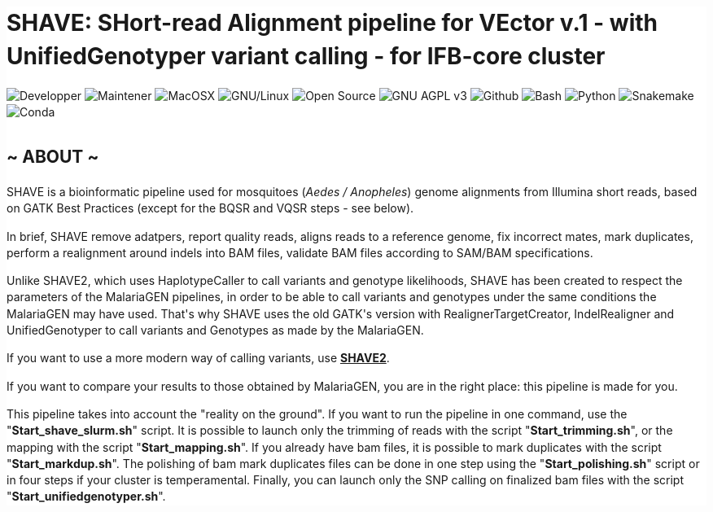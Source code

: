 # SHAVE: SHort-read Alignment pipeline for VEctor v.1 - with UnifiedGenotyper variant calling - for IFB-core cluster #

![Developper](<https://badgen.net/badge/Developper/Loïc Talignani/red?scale=0.9>)
![Maintener](<https://badgen.net/badge/Maintener/Loïc Talignani/blue?scale=0.9>)
![MacOSX](<https://badgen.net/badge/icon/Hight Sierra (10.13.6) | Catalina (10.15.7) | Big Sure (11.6.3) | Monterey (12.2.0)/E6055C?icon=apple&label&list=|&scale=0.9>)
![GNU/Linux](<https://badgen.net/badge/icon/Bionic Beaver (18.04) | Focal Fossa (20.04) | Jammy Jellyfish (22.04)/772953?icon=https://www.svgrepo.com/show/25424/ubuntu-logo.svg&label&list=|&scale=0.9>)
![Open Source](<https://badgen.net/badge/icon/Open Source/purple?icon=https://upload.wikimedia.org/wikipedia/commons/4/44/Corazón.svg&label&scale=0.9>)
![GNU AGPL v3](<https://badgen.net/badge/Licence/GNU AGPL v3/grey?scale=0.9>)
![Github](<https://badgen.net/badge/icon/Github/?icon=gitlab&label&scale=0.9>)
![Bash](<https://badgen.net/badge/icon/Bash 5.2/black?icon=terminal&label&scale=0.9>)
![Python](<https://badgen.net/badge/icon/Python 3.10.6/black?icon=https://upload.wikimedia.org/wikipedia/commons/0/0a/Python.svg&label&scale=0.9>)
![Snakemake](<https://badgen.net/badge/icon/Snakemake 6.12.1/green?icon=https://upload.wikimedia.org/wikipedia/commons/d/d3/Python_icon_%28black_and_white%29.svg&label&scale=0.9>)
![Conda](<https://badgen.net/badge/icon/Conda 4.10.3/black?icon=codacy&label&scale=0.9>)


## ~ ABOUT ~ ##

SHAVE is a bioinformatic pipeline used for mosquitoes (*Aedes / Anopheles*) genome alignments from Illumina short reads, based on GATK Best Practices (except for the BQSR and VQSR steps - see below). 

In brief, SHAVE remove adatpers, report quality reads, aligns reads to a reference genome, fix incorrect mates, mark duplicates, perform a realignment around indels into BAM files, validate BAM files according to SAM/BAM specifications. 

Unlike SHAVE2, which uses HaplotypeCaller to call variants and genotype likelihoods, SHAVE has been created to respect the parameters of the MalariaGEN pipelines, in order to be able to call variants and genotypes under the same conditions the MalariaGEN may have used. That's why SHAVE uses the old GATK's version with RealignerTargetCreator, IndelRealigner and UnifiedGenotyper to call variants and Genotypes as made by the MalariaGEN. 

If you want to use a more modern way of calling variants, use [**SHAVE2**](https://github.com/ltalignani/SHAVE2). 

If you want to compare your results to those obtained by MalariaGEN, you are in the right place: this pipeline is made for you.

This pipeline takes into account the "reality on the ground". 
If you want to run the pipeline in one command, use the "**Start_shave_slurm.sh**" script.
It is possible to launch only the trimming of reads with the script "**Start_trimming.sh**", or the mapping with the script "**Start_mapping.sh**". 
If you already have bam files, it is possible to mark duplicates with the script "**Start_markdup.sh**". The polishing of bam mark duplicates files can be done in one step using the "**Start_polishing.sh**" script or in four steps if your cluster is temperamental. 
Finally, you can launch only the SNP calling on finalized bam files with the script "**Start_unifiedgenotyper.sh**". 
